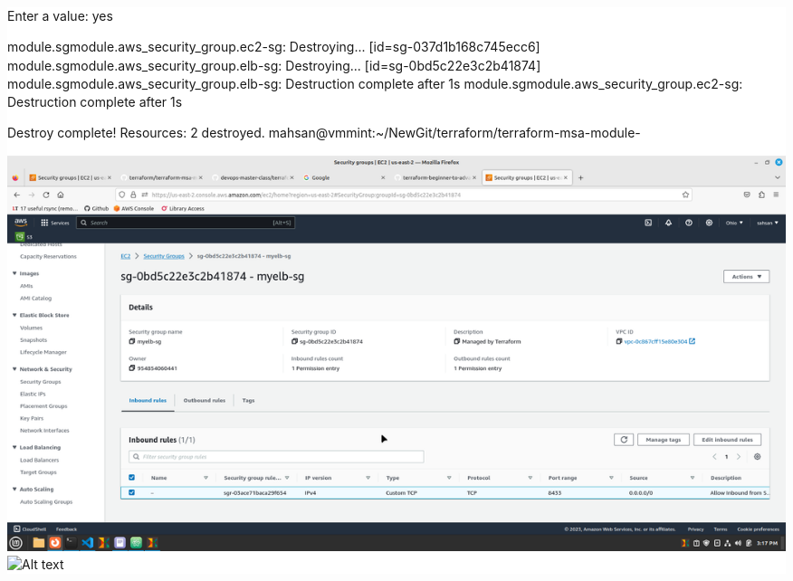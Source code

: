  Enter a value: yes

module.sgmodule.aws_security_group.ec2-sg: Destroying... [id=sg-037d1b168c745ecc6]
module.sgmodule.aws_security_group.elb-sg: Destroying... [id=sg-0bd5c22e3c2b41874]
module.sgmodule.aws_security_group.elb-sg: Destruction complete after 1s
module.sgmodule.aws_security_group.ec2-sg: Destruction complete after 1s

Destroy complete! Resources: 2 destroyed.
mahsan@vmmint:~/NewGit/terraform/terraform-msa-module-



</pre>


![Alt text](https://github.com/msahsan1/terraform/blob/main/terraform-msa-module-local/ksnip_20231023-151743.png "msahsan1@gmail.com")
![Alt text](https://github.com/msahsan1/terraform/blob/main/terraform-msa-module-local/kksnip_20231023-151807.png "msahsan1@gmail.com")

